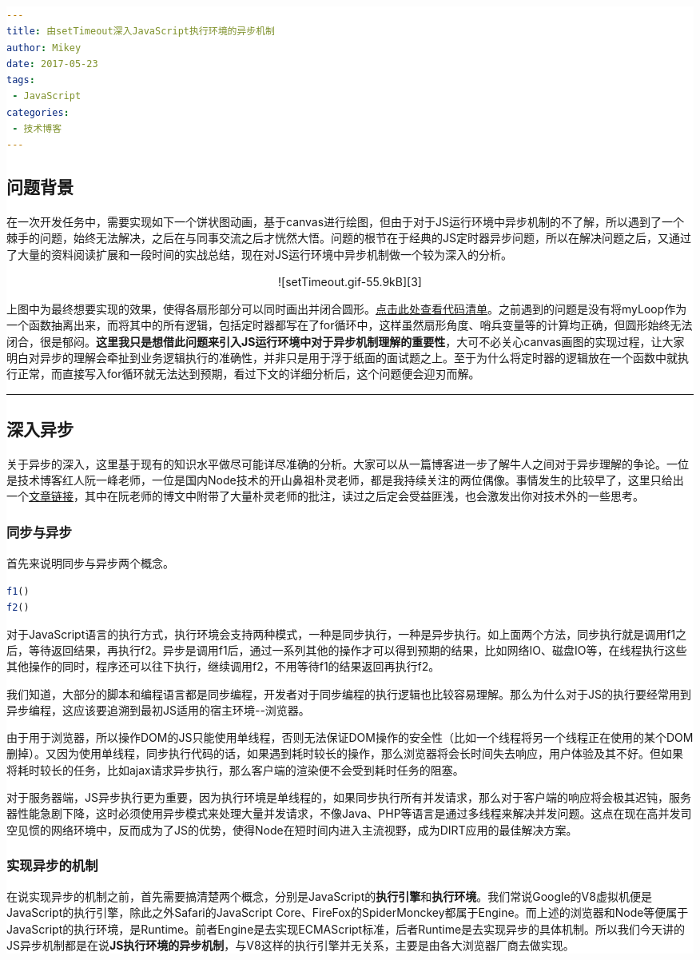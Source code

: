 ```yaml
---
title: 由setTimeout深入JavaScript执行环境的异步机制
author: Mikey
date: 2017-05-23
tags:
 - JavaScript
categories:
 - 技术博客
---
```


## 问题背景

在一次开发任务中，需要实现如下一个饼状图动画，基于canvas进行绘图，但由于对于JS运行环境中异步机制的不了解，所以遇到了一个棘手的问题，始终无法解决，之后在与同事交流之后才恍然大悟。问题的根节在于经典的JS定时器异步问题，所以在解决问题之后，又通过了大量的资料阅读扩展和一段时间的实战总结，现在对JS运行环境中异步机制做一个较为深入的分析。

<center>![setTimeout.gif-55.9kB][3]</center>

上图中为最终想要实现的效果，使得各扇形部分可以同时画出并闭合圆形。[点击此处查看代码清单][4]。之前遇到的问题是没有将myLoop作为一个函数抽离出来，而将其中的所有逻辑，包括定时器都写在了for循环中，这样虽然扇形角度、哨兵变量等的计算均正确，但圆形始终无法闭合，很是郁闷。**这里我只是想借此问题来引入JS运行环境中对于异步机制理解的重要性**，大可不必关心canvas画图的实现过程，让大家明白对异步的理解会牵扯到业务逻辑执行的准确性，并非只是用于浮于纸面的面试题之上。至于为什么将定时器的逻辑放在一个函数中就执行正常，而直接写入for循环就无法达到预期，看过下文的详细分析后，这个问题便会迎刃而解。


----------


## 深入异步

关于异步的深入，这里基于现有的知识水平做尽可能详尽准确的分析。大家可以从一篇博客进一步了解牛人之间对于异步理解的争论。一位是技术博客红人阮一峰老师，一位是国内Node技术的开山鼻祖朴灵老师，都是我持续关注的两位偶像。事情发生的比较早了，这里只给出一个[文章链接][5]，其中在阮老师的博文中附带了大量朴灵老师的批注，读过之后定会受益匪浅，也会激发出你对技术外的一些思考。

### 同步与异步

首先来说明同步与异步两个概念。
    
```JavaScript
f1()
f2()
```

对于JavaScript语言的执行方式，执行环境会支持两种模式，一种是同步执行，一种是异步执行。如上面两个方法，同步执行就是调用f1之后，等待返回结果，再执行f2。异步是调用f1后，通过一系列其他的操作才可以得到预期的结果，比如网络IO、磁盘IO等，在线程执行这些其他操作的同时，程序还可以往下执行，继续调用f2，不用等待f1的结果返回再执行f2。

我们知道，大部分的脚本和编程语言都是同步编程，开发者对于同步编程的执行逻辑也比较容易理解。那么为什么对于JS的执行要经常用到异步编程，这应该要追溯到最初JS适用的宿主环境--浏览器。

由于用于浏览器，所以操作DOM的JS只能使用单线程，否则无法保证DOM操作的安全性（比如一个线程将另一个线程正在使用的某个DOM删掉）。又因为使用单线程，同步执行代码的话，如果遇到耗时较长的操作，那么浏览器将会长时间失去响应，用户体验及其不好。但如果将耗时较长的任务，比如ajax请求异步执行，那么客户端的渲染便不会受到耗时任务的阻塞。

对于服务器端，JS异步执行更为重要，因为执行环境是单线程的，如果同步执行所有并发请求，那么对于客户端的响应将会极其迟钝，服务器性能急剧下降，这时必须使用异步模式来处理大量并发请求，不像Java、PHP等语言是通过多线程来解决并发问题。这点在现在高并发司空见惯的网络环境中，反而成为了JS的优势，使得Node在短时间内进入主流视野，成为DIRT应用的最佳解决方案。

### 实现异步的机制

在说实现异步的机制之前，首先需要搞清楚两个概念，分别是JavaScript的**执行引擎**和**执行环境**。我们常说Google的V8虚拟机便是JavaScript的执行引擎，除此之外Safari的JavaScript Core、FireFox的SpiderMonckey都属于Engine。而上述的浏览器和Node等便属于JavaScript的执行环境，是Runtime。前者Engine是去实现ECMAScript标准，后者Runtime是去实现异步的具体机制。所以我们今天讲的JS异步机制都是在说**JS执行环境的异步机制**，与V8这样的执行引擎并无关系，主要是由各大浏览器厂商去做实现。


  [1]: http://mickeywang.com
  [2]: http://weibo.com/MickeyLaughing
  [3]: /images/tech/setTimeout.gif
  [4]: https://www.zybuluo.com/MickeyWang/note/772019
  [5]: http://www.360doc.com/document/14/1011/13/15077656_416048738.shtml
  [6]: /images/tech/async-2.png
  [7]: http://vimeo.com/96425312
  [8]: /images/tech/async-1.JPG
  [9]: https://developer.mozilla.org/zh-CN/docs/Web/JavaScript/Reference/Functions/arguments/callee